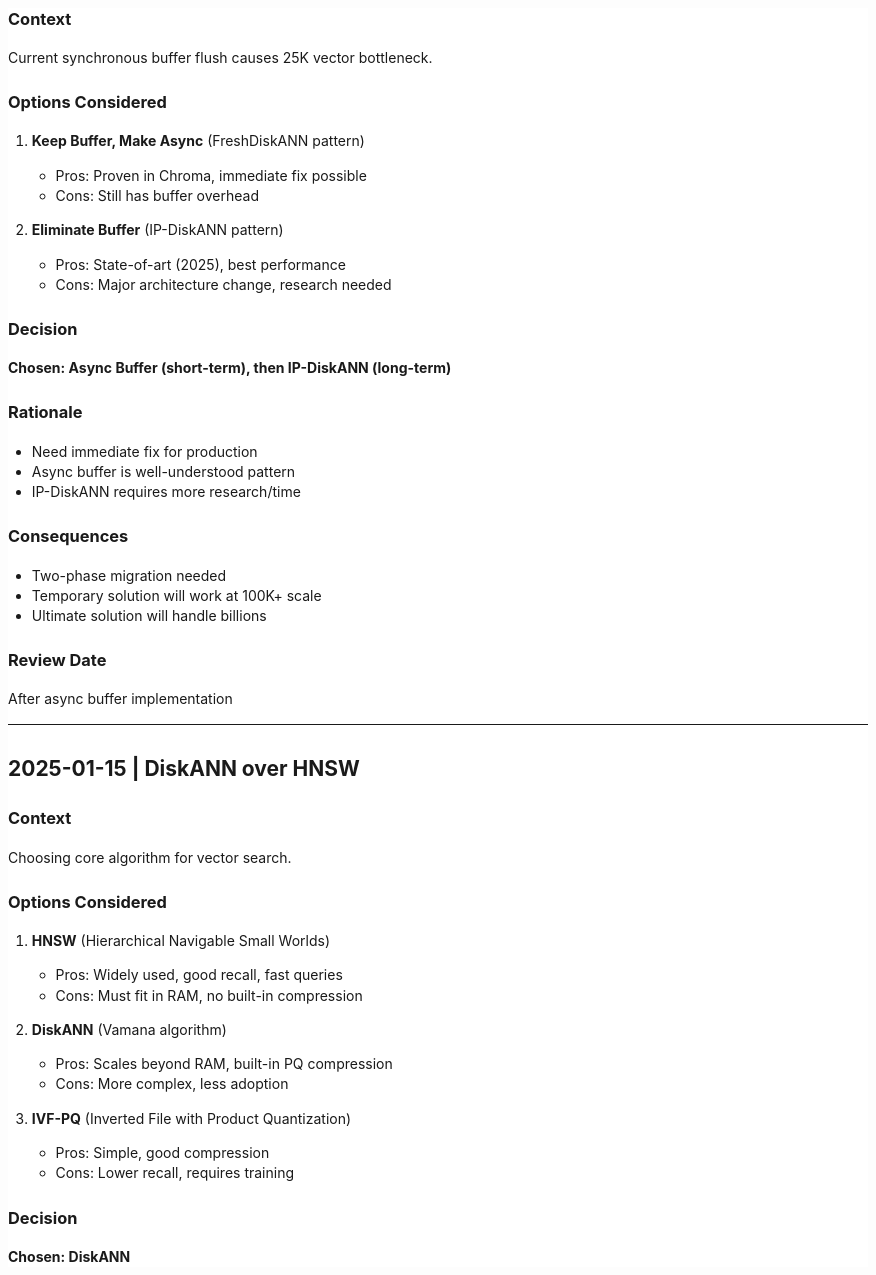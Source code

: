 ### Context
Current synchronous buffer flush causes 25K vector bottleneck.

### Options Considered
1. **Keep Buffer, Make Async** (FreshDiskANN pattern)
   - Pros: Proven in Chroma, immediate fix possible
   - Cons: Still has buffer overhead
   
2. **Eliminate Buffer** (IP-DiskANN pattern)  
   - Pros: State-of-art (2025), best performance
   - Cons: Major architecture change, research needed

### Decision
**Chosen: Async Buffer (short-term), then IP-DiskANN (long-term)**

### Rationale
- Need immediate fix for production
- Async buffer is well-understood pattern
- IP-DiskANN requires more research/time

### Consequences
- Two-phase migration needed
- Temporary solution will work at 100K+ scale
- Ultimate solution will handle billions

### Review Date
After async buffer implementation

---

## 2025-01-15 | DiskANN over HNSW

### Context
Choosing core algorithm for vector search.

### Options Considered
1. **HNSW** (Hierarchical Navigable Small Worlds)
   - Pros: Widely used, good recall, fast queries
   - Cons: Must fit in RAM, no built-in compression
   
2. **DiskANN** (Vamana algorithm)
   - Pros: Scales beyond RAM, built-in PQ compression
   - Cons: More complex, less adoption

3. **IVF-PQ** (Inverted File with Product Quantization)
   - Pros: Simple, good compression
   - Cons: Lower recall, requires training

### Decision
**Chosen: DiskANN**
